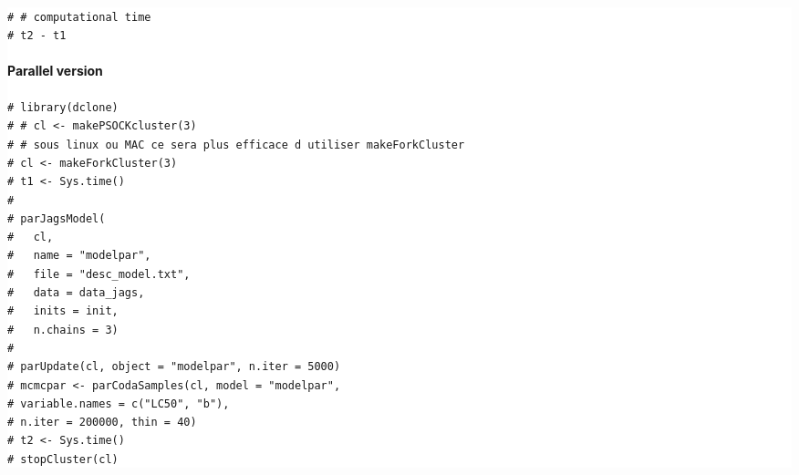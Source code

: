     # # computational time
    # t2 - t1

#### Parallel version

    # library(dclone)
    # # cl <- makePSOCKcluster(3)
    # # sous linux ou MAC ce sera plus efficace d utiliser makeForkCluster
    # cl <- makeForkCluster(3)
    # t1 <- Sys.time()
    # 
    # parJagsModel(
    #   cl, 
    #   name = "modelpar", 
    #   file = "desc_model.txt",
    #   data = data_jags, 
    #   inits = init, 
    #   n.chains = 3)
    # 
    # parUpdate(cl, object = "modelpar", n.iter = 5000)
    # mcmcpar <- parCodaSamples(cl, model = "modelpar",
    # variable.names = c("LC50", "b"),
    # n.iter = 200000, thin = 40)
    # t2 <- Sys.time()
    # stopCluster(cl)

